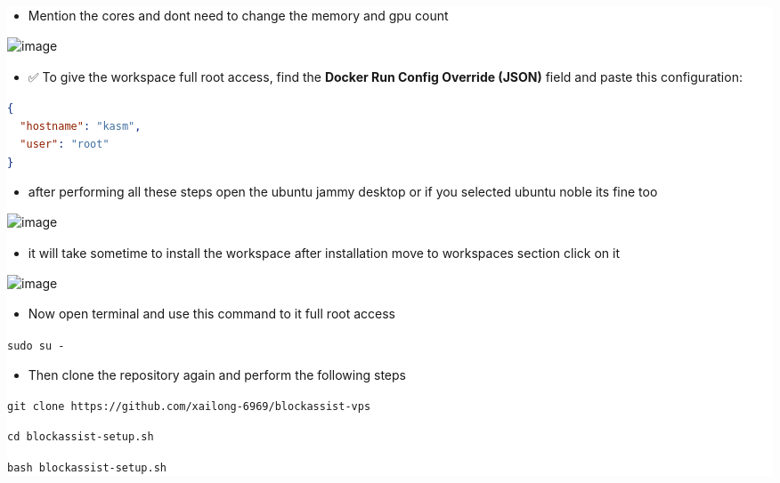 - Mention the cores and dont need to change the memory and gpu count
<img width="1533" height="801" alt="image" src="https://github.com/user-attachments/assets/f9ce457e-2ce2-4b01-afcc-53cc979672ec" />

- ✅ To give the workspace full root access, find the **Docker Run Config Override (JSON)** field and paste this configuration:

```json
{
  "hostname": "kasm",
  "user": "root"
}
```
- after performing all these steps open the ubuntu jammy desktop or if you selected ubuntu noble its fine too 
<img width="1919" height="896" alt="image" src="https://github.com/user-attachments/assets/dfb60ab5-1757-477f-9110-b7ed8a1ec145" />

- it will take sometime to install the workspace after installation move to workspaces section click on it
<img width="1919" height="894" alt="image" src="https://github.com/user-attachments/assets/583b6aa1-1406-4ad4-92cc-4f4df5ae3692" />

- Now open terminal and use this command to it full root access
```
sudo su -
```
- Then clone the repository again and perform the following steps
```
git clone https://github.com/xailong-6969/blockassist-vps
```
```
cd blockassist-setup.sh
```
```
bash blockassist-setup.sh
```













  
